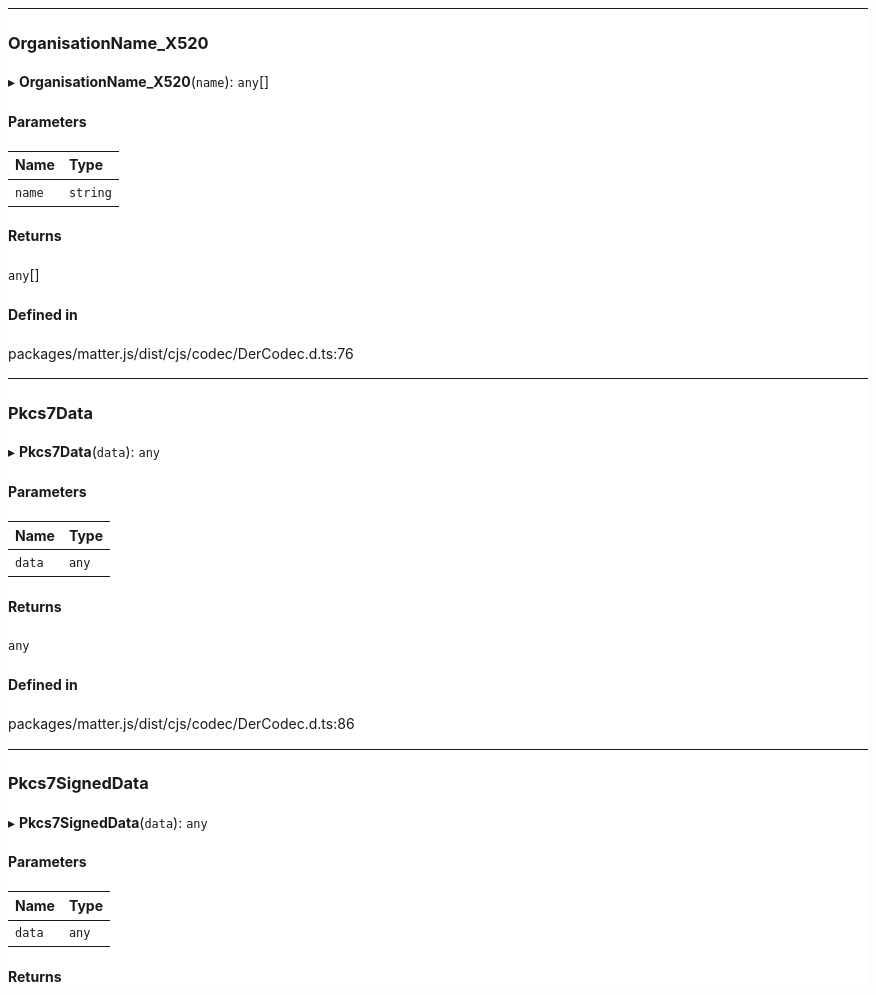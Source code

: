 ___

### OrganisationName\_X520

▸ **OrganisationName_X520**(`name`): `any`[]

#### Parameters

| Name | Type |
| :------ | :------ |
| `name` | `string` |

#### Returns

`any`[]

#### Defined in

packages/matter.js/dist/cjs/codec/DerCodec.d.ts:76

___

### Pkcs7Data

▸ **Pkcs7Data**(`data`): `any`

#### Parameters

| Name | Type |
| :------ | :------ |
| `data` | `any` |

#### Returns

`any`

#### Defined in

packages/matter.js/dist/cjs/codec/DerCodec.d.ts:86

___

### Pkcs7SignedData

▸ **Pkcs7SignedData**(`data`): `any`

#### Parameters

| Name | Type |
| :------ | :------ |
| `data` | `any` |

#### Returns
